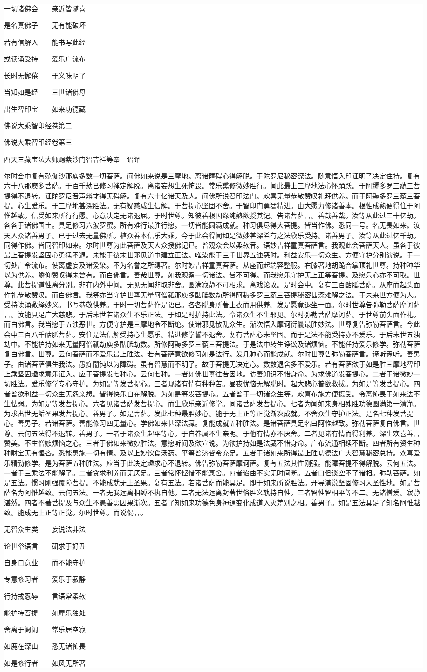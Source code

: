 一切诸佛会　　亲近皆随喜  

是名真佛子　　无有能破坏  

若有信解人　　能书写此经  

或读诵受持　　爱乐广流布  

长时无懈倦　　于义味明了  

当知如是经　　三世诸佛母  

出生智印宝　　如来功德藏  

佛说大乘智印经卷第二  

佛说大乘智印经卷第三  

西天三藏宝法大师赐紫沙门智吉祥等奉　诏译  

尔时会中复有殑伽沙那庾多数一切菩萨。闻佛如来说是三摩地。离诸障碍心得解脱。于陀罗尼秘密深法。随意悟入印证明了决定住持。复有六十八那庾多菩萨。于百千劫已修习禅定解脱。离诸妄想生死怖畏。常乐熏修微妙胜行。闻此最上三摩地法心怀踊跃。于阿耨多罗三藐三菩提得不退转。证陀罗尼音声辩才得无碍解。复有六十亿诸天及人。闻佛所说智印法门。欢喜无量恭敬赞叹礼拜供养。而于阿耨多罗三藐三菩提。心生爱乐。于三摩地甚深胜法。无有疑惑咸生信解。于菩提心坚固不舍。于智印门勇猛精进。由大愿力修诸善本。根性成熟便得住于阿惟越致。信受如来所行行愿。心意决定无诸退屈。于时世尊。知彼善根因缘纯熟欲授其记。告诸菩萨言。善哉善哉。汝等从此过三十亿劫。各各于诸佛国土。具足修习六波罗蜜。所有难行最胜行愿。一切皆能圆满成就。种习俱尽得大菩提。皆当作佛。悉同一号。名无畏如来。汝天人众诸善男子。已于过去无量佛所。植众善本信乐大乘。今于此会得闻如是微妙甚深希有之法欣乐受持。诸善男子。汝等从此过亿千劫。同得作佛。皆同智印如来。尔时世尊为此菩萨及天人众授佛记已。普观众会以柔软音。语妙吉祥童真菩萨言。我观此会菩萨天人。虽各于彼最上菩提发坚固心勇猛不退。未能于彼末世邪见道中建立正法。唯汝能于三千世界五浊恶时。利益安乐一切众生。方便守护分别演说。于一切处广令流布。使离虚妄及诸爱染。不为名誉之所缚著。尔时妙吉祥童真菩萨。从座而起端容整服。右膝著地胡跪合掌顶礼世尊。持种种华以为供养。瞻仰赞叹得未曾有。而白佛言。善哉世尊。如我观察一切诸法。皆不可得。而我愿乐守护无上正等菩提。及愿乐心亦不可取。世尊。此菩提道性离分别。非在内外中间。无见无闻非取非舍。圆满寂静不可相求。离戏论故。是时会中。复有三百酤胝菩萨。从座而起头面作礼恭敬赞叹。而白佛言。我等亦当守护世尊无量阿僧祇那庾多酤胝数劫所得阿耨多罗三藐三菩提秘密甚深难解之法。于未来世方便为人。受持读诵敷绎妙义。书写恭敬供养。于时一切菩萨作是语已。各各脱身所著上衣而用供养。发是愿竟退坐一面。尔时世尊告弥勒菩萨摩诃萨言。汝能具足广大慈悲。于后末世若诸众生不乐正法。于如是时护持此法。令诸众生不生邪见。尔时弥勒菩萨摩诃萨。于世尊前头面作礼。而白佛言。我当愿于五浊恶世。方便守护是三摩地令不断绝。使诸邪见散乱众生。渐次悟入摩诃衍曩最胜妙法。世尊复告弥勒菩萨言。今此会中三百八千酤胝菩萨。安住是法信解受持心生愿乐。精进修学誓不退舍。复有菩萨心未坚固。而于是法不能受持亦不爱乐。于后末世五浊劫中。不能护持如来无量阿僧祇劫庾多酤胝劫数。所修阿耨多罗三藐三菩提法。于是法中转生诤讼及诸烦恼。不能任持爱乐修学。弥勒菩萨复白佛言。世尊。云何菩萨而不爱乐最上胜法。若有菩萨意欲修习如是法行。发几种心而能成就。尔时世尊告弥勒菩萨言。谛听谛听。善男子。由诸菩萨俱生我法。愚痴闇钝以为障碍。虽有智慧而不明了。故于菩提无决定心。数数退舍多不爱乐。若有菩萨欲于如是胜三摩地智印上乘坚固趣求意乐证入。应于菩提发七种心。云何七种。一者如佛世尊往昔因地。访善知识不惜身命。为求佛道发菩提心。二者于诸微妙一切胜法。爱乐修学专心守护。为如是等发菩提心。三者现诸有情有种种苦。昼夜忧恼无解脱时。起大悲心普欲救拔。为如是等发菩提心。四者普欲利益一切众生无怨亲想。皆得快乐自在解脱。为如是等发菩提心。五者普于一切诸众生等。欢喜布施方便摄受。令离怖畏于如来法不生怯弱。为如是等发菩提心。六者见诸菩萨发菩提心。而生欣乐亲近修学。同诸菩萨发菩提心。七者为闻如来身相殊胜功德圆满第一清净。为求出世无垢圣果发菩提心。善男子。如是菩萨。发此七种最胜妙心。能于无上正等正觉渐次成就。不舍众生守护正法。是名七种发菩提心。善男子。若诸菩萨。善能修习四无量心。学佛如来甚深法藏。复能成就五种胜法。是诸菩萨具足名曰阿惟越致。弥勒菩萨复白佛言。世尊。云何五法得不退转。善男子。一者于诸众生起平等心。于自眷属不生亲昵。于他有情亦不厌舍。二者见诸有情而得利养。深生欢喜善言赞美。不生憎嫉烦恼之心。三者于佛如来微妙胜法。意愿听闻及欲宣说。为欲护持如是法藏不惜身命。广布流通相续不断。四者所有资生种种财宝无有悭吝。悉能惠施一切有情。及以上妙饮食汤药。平等普济皆令充足。五者于诸如来所得最上胜功德法广大智慧秘密总持。欢喜爱乐精勤修学。是为菩萨五种胜法。应当于此决定趣求心不退转。佛告弥勒菩萨摩诃萨。复有五法其性刚强。能障菩提不得解脱。云何五法。一者于三乘法不能解了。二者贪求利养而无厌足。三者常怀悭惜不能惠舍。四者谄曲不实无时间断。五者口但谈空不了诸相。弥勒菩萨。如是五法。惯习刚强覆障菩提。不能成就无上圣果。复有五法。若诸菩萨而能具足。即于如来所说胜法。开导演说坚固修习入圣性地。如是菩萨名为阿惟越致。云何五法。一者无我远离相缚不执自他。二者无法远离封著世俗胜义轨持自性。三者智性智相平等不二。无诸憎爱。寂静湛然。四者不著菩提及与众生不愚善恶因果渐次。五者了知如来功德色身神通变化成道入灭差别之相。善男子。如是五法具足了知名阿惟越致。能成无上正等正觉。尔时世尊。而说偈言。  

无智众生类　　妄说法非法  

论世俗语言　　研求于好丑  

自身口意业　　而不能守护  

专意修习者　　爱乐于寂静  

行持戒忍辱　　言语常柔软  

能护持菩提　　如犀乐独处  

舍离于阓闹　　常乐居空寂  

如鹿在深山　　悉无诸怖畏  

如是修行者　　如风无所著  
